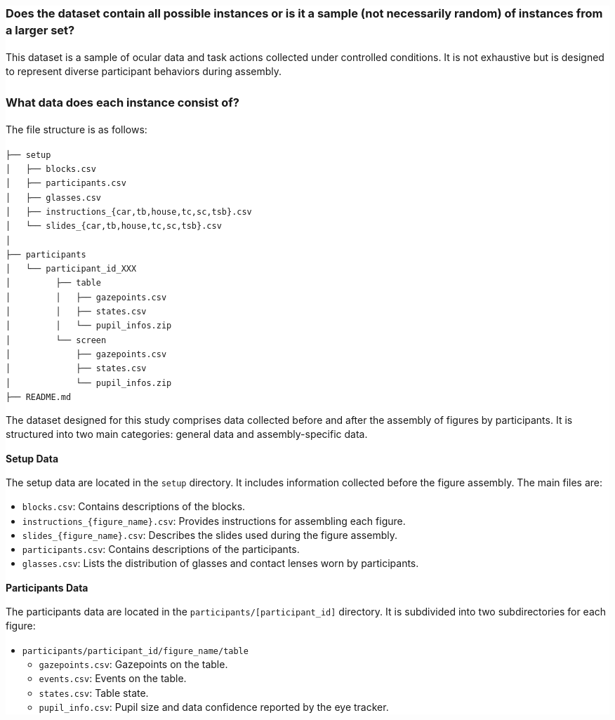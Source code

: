 ### Does the dataset contain all possible instances or is it a sample (not necessarily random) of instances from a larger set?

This dataset is a sample of ocular data and task actions collected under controlled conditions. It is not exhaustive but is designed to represent diverse participant behaviors during assembly.

### What data does each instance consist of?

The file structure is as follows:

```
├── setup
│   ├── blocks.csv
│   ├── participants.csv
│   ├── glasses.csv
│   ├── instructions_{car,tb,house,tc,sc,tsb}.csv
│   └── slides_{car,tb,house,tc,sc,tsb}.csv
│              
├── participants
│   └── participant_id_XXX
│         ├── table
│         │   ├── gazepoints.csv
│         │   ├── states.csv
│         │   └── pupil_infos.zip
│         └── screen
│             ├── gazepoints.csv
│             ├── states.csv
│             └── pupil_infos.zip
├── README.md
```

The dataset designed for this study comprises data collected before and after the assembly of figures by participants. It is structured into two main categories: general data and assembly-specific data.

**Setup Data**

The setup data are located in the `setup` directory. It includes information collected before the figure assembly. The main files are:

- `blocks.csv`: Contains descriptions of the blocks.
- `instructions_{figure_name}.csv`: Provides instructions for assembling each figure.
- `slides_{figure_name}.csv`: Describes the slides used during the figure assembly.
- `participants.csv`: Contains descriptions of the participants.
- `glasses.csv`: Lists the distribution of glasses and contact lenses worn by participants.

**Participants Data**

The participants data are located in the `participants/[participant_id]` directory. It is subdivided into two subdirectories for each figure:

- `participants/participant_id/figure_name/table`
  - `gazepoints.csv`: Gazepoints on the table.
  - `events.csv`: Events on the table.
  - `states.csv`: Table state.
  - `pupil_info.csv`: Pupil size and data confidence reported by the eye tracker.
